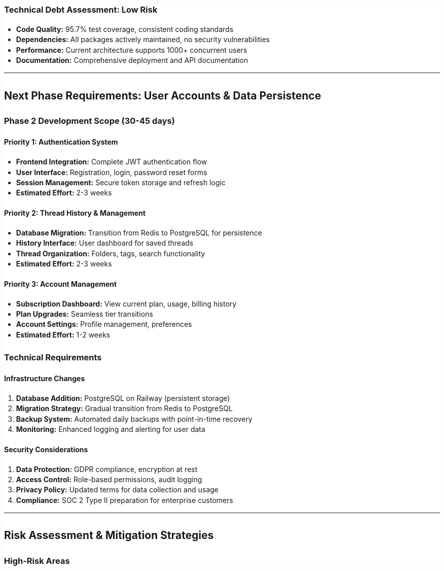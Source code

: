 ### Technical Debt Assessment: **Low Risk**
- **Code Quality:** 95.7% test coverage, consistent coding standards
- **Dependencies:** All packages actively maintained, no security vulnerabilities
- **Performance:** Current architecture supports 1000+ concurrent users
- **Documentation:** Comprehensive deployment and API documentation

---

## Next Phase Requirements: User Accounts & Data Persistence

### Phase 2 Development Scope (30-45 days)

#### Priority 1: Authentication System
- **Frontend Integration:** Complete JWT authentication flow
- **User Interface:** Registration, login, password reset forms
- **Session Management:** Secure token storage and refresh logic
- **Estimated Effort:** 2-3 weeks

#### Priority 2: Thread History & Management
- **Database Migration:** Transition from Redis to PostgreSQL for persistence
- **History Interface:** User dashboard for saved threads
- **Thread Organization:** Folders, tags, search functionality
- **Estimated Effort:** 2-3 weeks

#### Priority 3: Account Management
- **Subscription Dashboard:** View current plan, usage, billing history
- **Plan Upgrades:** Seamless tier transitions
- **Account Settings:** Profile management, preferences
- **Estimated Effort:** 1-2 weeks

### Technical Requirements

#### Infrastructure Changes
1. **Database Addition:** PostgreSQL on Railway (persistent storage)
2. **Migration Strategy:** Gradual transition from Redis to PostgreSQL
3. **Backup System:** Automated daily backups with point-in-time recovery
4. **Monitoring:** Enhanced logging and alerting for user data

#### Security Considerations
1. **Data Protection:** GDPR compliance, encryption at rest
2. **Access Control:** Role-based permissions, audit logging
3. **Privacy Policy:** Updated terms for data collection and usage
4. **Compliance:** SOC 2 Type II preparation for enterprise customers

---

## Risk Assessment & Mitigation Strategies

### High-Risk Areas
